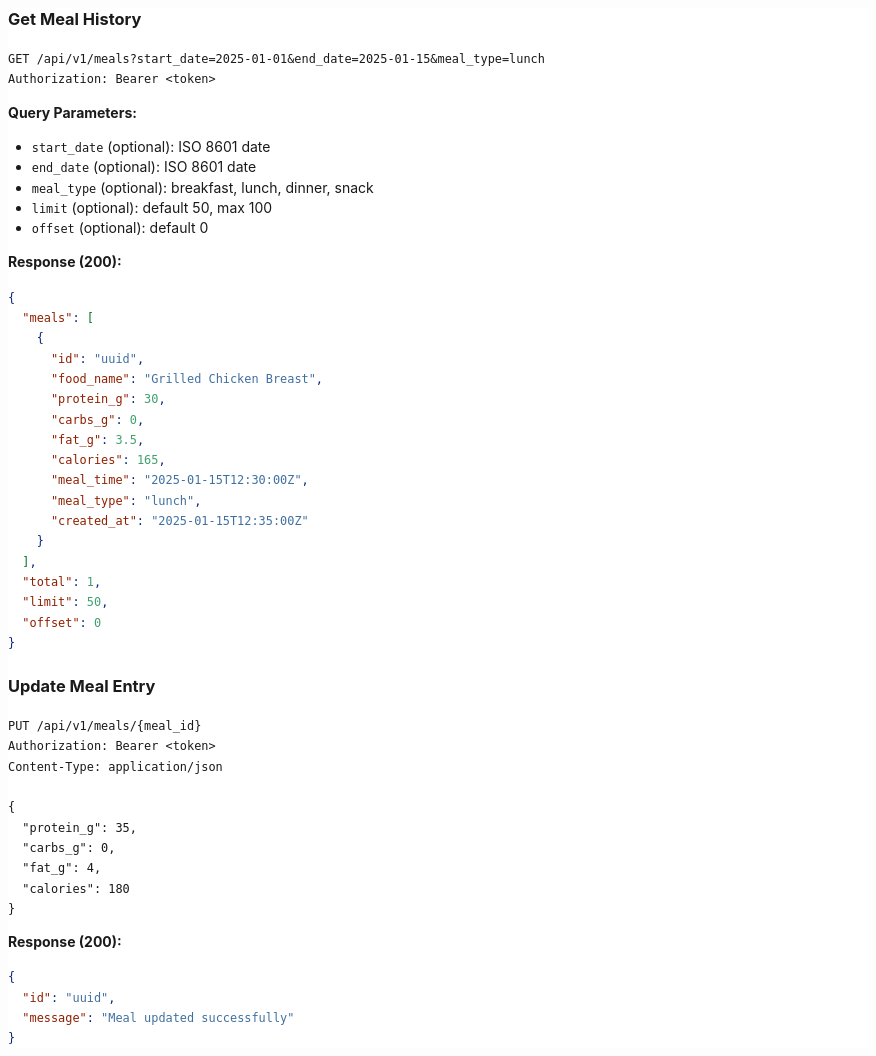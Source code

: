 ### Get Meal History

```http
GET /api/v1/meals?start_date=2025-01-01&end_date=2025-01-15&meal_type=lunch
Authorization: Bearer <token>
```

**Query Parameters:**
- `start_date` (optional): ISO 8601 date
- `end_date` (optional): ISO 8601 date
- `meal_type` (optional): breakfast, lunch, dinner, snack
- `limit` (optional): default 50, max 100
- `offset` (optional): default 0

**Response (200):**
```json
{
  "meals": [
    {
      "id": "uuid",
      "food_name": "Grilled Chicken Breast",
      "protein_g": 30,
      "carbs_g": 0,
      "fat_g": 3.5,
      "calories": 165,
      "meal_time": "2025-01-15T12:30:00Z",
      "meal_type": "lunch",
      "created_at": "2025-01-15T12:35:00Z"
    }
  ],
  "total": 1,
  "limit": 50,
  "offset": 0
}
```

### Update Meal Entry

```http
PUT /api/v1/meals/{meal_id}
Authorization: Bearer <token>
Content-Type: application/json

{
  "protein_g": 35,
  "carbs_g": 0,
  "fat_g": 4,
  "calories": 180
}
```

**Response (200):**
```json
{
  "id": "uuid",
  "message": "Meal updated successfully"
}
```
